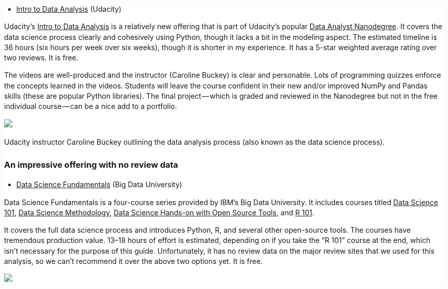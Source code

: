 *   [Intro to Data Analysis](https://www.class-central.com/mooc/4937/udacity-intro-to-data-analysis) (Udacity)

Udacity’s [Intro to Data Analysis](https://www.class-central.com/mooc/4937/udacity-intro-to-data-analysis) is a relatively new offering that is part of Udacity’s popular [Data Analyst Nanodegree](https://medium.com/@davidventuri/review-udacity-data-analyst-nanodegree-1e16ae2b6d12#.8uvi6hlpv). It covers the data science process clearly and cohesively using Python, though it lacks a bit in the modeling aspect. The estimated timeline is 36 hours (six hours per week over six weeks), though it is shorter in my experience. It has a 5-star weighted average rating over two reviews. It is free.

The videos are well-produced and the instructor (Caroline Buckey) is clear and personable. Lots of programming quizzes enforce the concepts learned in the videos. Students will leave the course confident in their new and/or improved NumPy and Pandas skills (these are popular Python libraries). The final project — which is graded and reviewed in the Nanodegree but not in the free individual course — can be a nice add to a portfolio.



![](https://cdn-images-1.medium.com/max/1600/1*5IXXOHV9XjA_mcl9tiii8Q.png)







<iframe data-width="854" data-height="480" width="700" height="393" src="/media/c99537ec7d94d0731d3c414169a67447?postId=db5dc7e3eb8e" data-media-id="c99537ec7d94d0731d3c414169a67447" data-thumbnail="https://i.embed.ly/1/image?url=https%3A%2F%2Fi.ytimg.com%2Fvi%2FcAceF0h4vpI%2Fhqdefault.jpg&amp;key=4fce0568f2ce49e8b54624ef71a8a5bd" allowfullscreen="" frameborder="0"></iframe>



Udacity instructor Caroline Buckey outlining the data analysis process (also known as the data science process).



### An impressive offering with no review data

*   [Data Science Fundamentals](https://bigdatauniversity.com/learn/data-science/) (Big Data University)

Data Science Fundamentals is a four-course series provided by IBM’s Big Data University. It includes courses titled [Data Science 101](https://bigdatauniversity.com/courses/data-science-101/), [Data Science Methodology](https://bigdatauniversity.com/courses/data-science-methodology-2/), [Data Science Hands-on with Open Source Tools](https://bigdatauniversity.com/courses/data-science-hands-open-source-tools/), and [R 101](https://bigdatauniversity.com/courses/r-101/).

It covers the full data science process and introduces Python, R, and several other open-source tools. The courses have tremendous production value. 13–18 hours of effort is estimated, depending on if you take the “R 101” course at the end, which isn’t necessary for the purpose of this guide. Unfortunately, it has no review data on the major review sites that we used for this analysis, so we can’t recommend it over the above two options yet. It is free.



![](https://cdn-images-1.medium.com/max/1600/1*K0C--VIZ0DyImJexZyzFHg.png)



